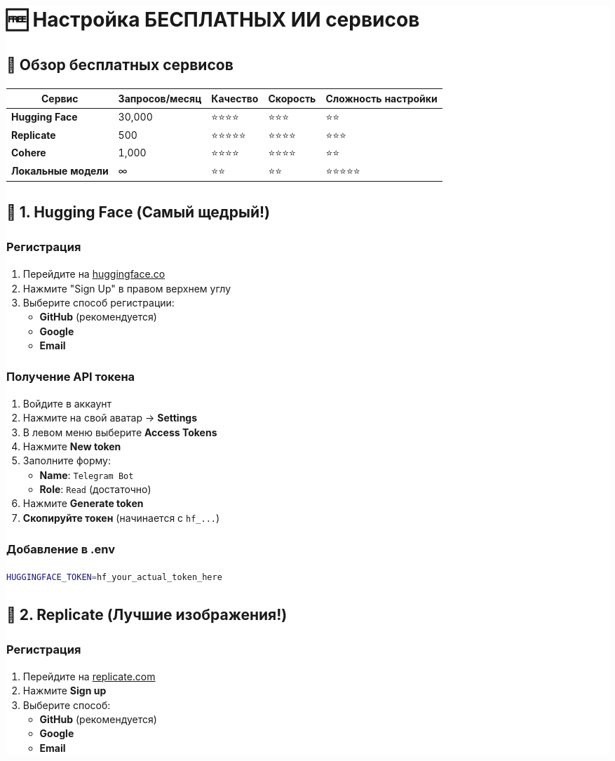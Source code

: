 # 🆓 Настройка БЕСПЛАТНЫХ ИИ сервисов

## 🎯 Обзор бесплатных сервисов

| Сервис | Запросов/месяц | Качество | Скорость | Сложность настройки |
|--------|----------------|----------|----------|---------------------|
| **Hugging Face** | 30,000 | ⭐⭐⭐⭐ | ⭐⭐⭐ | ⭐⭐ |
| **Replicate** | 500 | ⭐⭐⭐⭐⭐ | ⭐⭐⭐⭐ | ⭐⭐⭐ |
| **Cohere** | 1,000 | ⭐⭐⭐⭐ | ⭐⭐⭐⭐ | ⭐⭐ |
| **Локальные модели** | ∞ | ⭐⭐ | ⭐⭐ | ⭐⭐⭐⭐⭐ |

## 🚀 1. Hugging Face (Самый щедрый!)

### Регистрация
1. Перейдите на [huggingface.co](https://huggingface.co/)
2. Нажмите "Sign Up" в правом верхнем углу
3. Выберите способ регистрации:
   - **GitHub** (рекомендуется)
   - **Google**
   - **Email**

### Получение API токена
1. Войдите в аккаунт
2. Нажмите на свой аватар → **Settings**
3. В левом меню выберите **Access Tokens**
4. Нажмите **New token**
5. Заполните форму:
   - **Name**: `Telegram Bot`
   - **Role**: `Read` (достаточно)
6. Нажмите **Generate token**
7. **Скопируйте токен** (начинается с `hf_...`)

### Добавление в .env
```bash
HUGGINGFACE_TOKEN=hf_your_actual_token_here
```

## 🎨 2. Replicate (Лучшие изображения!)

### Регистрация
1. Перейдите на [replicate.com](https://replicate.com/)
2. Нажмите **Sign up**
3. Выберите способ:
   - **GitHub** (рекомендуется)
   - **Google**
   - **Email**
